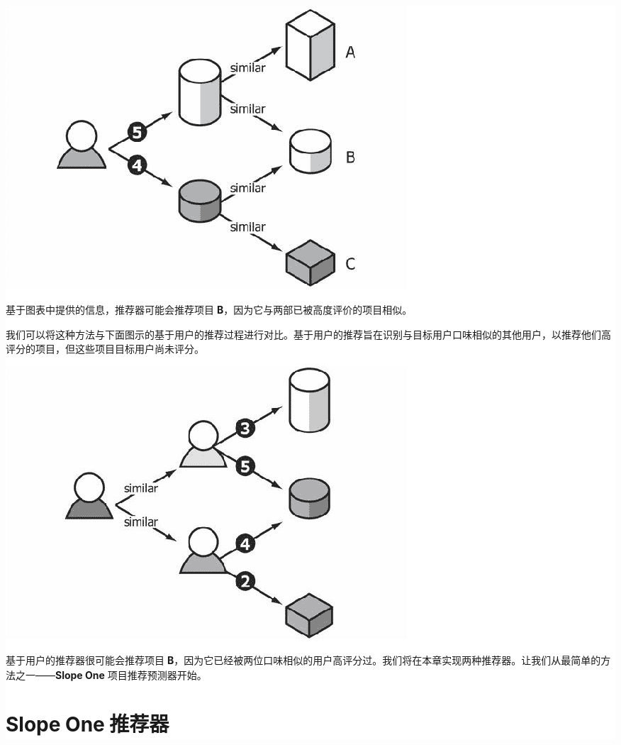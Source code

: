 ![基于项目和基于用户的推荐](img/7180OS_07_100.jpg)

基于图表中提供的信息，推荐器可能会推荐项目 **B**，因为它与两部已被高度评价的项目相似。

我们可以将这种方法与下面图示的基于用户的推荐过程进行对比。基于用户的推荐旨在识别与目标用户口味相似的其他用户，以推荐他们高评分的项目，但这些项目目标用户尚未评分。

![基于项目和基于用户的推荐器](img/7180OS_07_110.jpg)

基于用户的推荐器很可能会推荐项目 **B**，因为它已经被两位口味相似的用户高评分过。我们将在本章实现两种推荐器。让我们从最简单的方法之一——**Slope One** 项目推荐预测器开始。

# Slope One 推荐器
